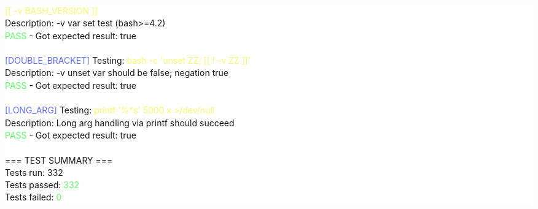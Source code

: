 <span style="color: #f8fa6b">[[ -v BASH_VERSION ]]</span><br>  Description: -v var set test (bash>=4.2)<br><span style="color: #5ffd67">PASS</span> - Got expected result: true<br><br><span style="color: #5d6dfd">[DOUBLE_BRACKET]</span> Testing: <span style="color: #f8fa6b">bash -c 'unset ZZ; [[ ! -v ZZ ]]'</span><br>  Description: -v unset var should be false; negation true<br><span style="color: #5ffd67">PASS</span> - Got expected result: true<br><br><span style="color: #5d6dfd">[LONG_ARG]</span> Testing: <span style="color: #f8fa6b">printf '%*s' 5000 x >/dev/null</span><br>  Description: Long arg handling via printf should succeed<br><span style="color: #5ffd67">PASS</span> - Got expected result: true<br><br>=== TEST SUMMARY ===<br>Tests run:    332<br>Tests passed: <span style="color: #5ffd67">332</span><br>Tests failed: <span style="color: #5ffd67">0</span><br>